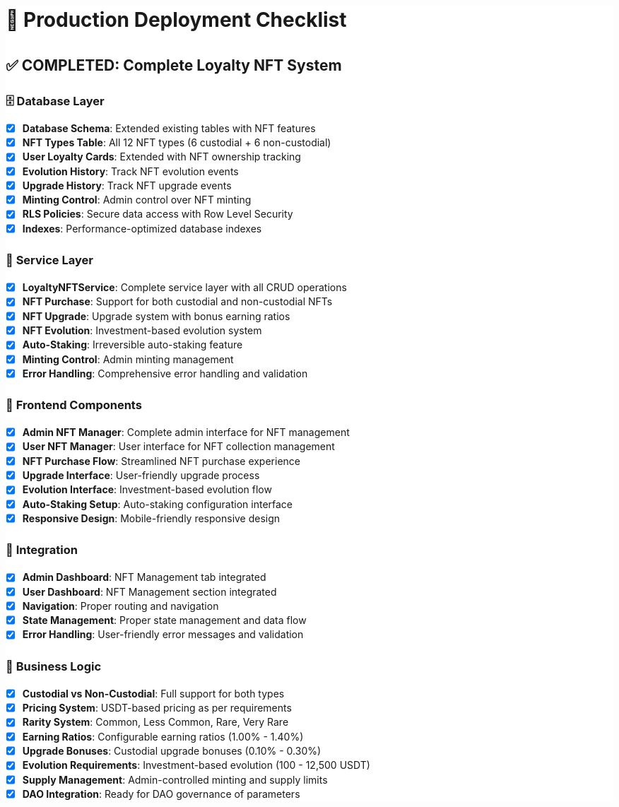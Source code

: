 # 🚀 Production Deployment Checklist

## ✅ **COMPLETED: Complete Loyalty NFT System**

### 🗄️ **Database Layer**
- [x] **Database Schema**: Extended existing tables with NFT features
- [x] **NFT Types Table**: All 12 NFT types (6 custodial + 6 non-custodial)
- [x] **User Loyalty Cards**: Extended with NFT ownership tracking
- [x] **Evolution History**: Track NFT evolution events
- [x] **Upgrade History**: Track NFT upgrade events
- [x] **Minting Control**: Admin control over NFT minting
- [x] **RLS Policies**: Secure data access with Row Level Security
- [x] **Indexes**: Performance-optimized database indexes

### 🔧 **Service Layer**
- [x] **LoyaltyNFTService**: Complete service layer with all CRUD operations
- [x] **NFT Purchase**: Support for both custodial and non-custodial NFTs
- [x] **NFT Upgrade**: Upgrade system with bonus earning ratios
- [x] **NFT Evolution**: Investment-based evolution system
- [x] **Auto-Staking**: Irreversible auto-staking feature
- [x] **Minting Control**: Admin minting management
- [x] **Error Handling**: Comprehensive error handling and validation

### 🎨 **Frontend Components**
- [x] **Admin NFT Manager**: Complete admin interface for NFT management
- [x] **User NFT Manager**: User interface for NFT collection management
- [x] **NFT Purchase Flow**: Streamlined NFT purchase experience
- [x] **Upgrade Interface**: User-friendly upgrade process
- [x] **Evolution Interface**: Investment-based evolution flow
- [x] **Auto-Staking Setup**: Auto-staking configuration interface
- [x] **Responsive Design**: Mobile-friendly responsive design

### 🔗 **Integration**
- [x] **Admin Dashboard**: NFT Management tab integrated
- [x] **User Dashboard**: NFT Management section integrated
- [x] **Navigation**: Proper routing and navigation
- [x] **State Management**: Proper state management and data flow
- [x] **Error Handling**: User-friendly error messages and validation

### 🎯 **Business Logic**
- [x] **Custodial vs Non-Custodial**: Full support for both types
- [x] **Pricing System**: USDT-based pricing as per requirements
- [x] **Rarity System**: Common, Less Common, Rare, Very Rare
- [x] **Earning Ratios**: Configurable earning ratios (1.00% - 1.40%)
- [x] **Upgrade Bonuses**: Custodial upgrade bonuses (0.10% - 0.30%)
- [x] **Evolution Requirements**: Investment-based evolution (100 - 12,500 USDT)
- [x] **Supply Management**: Admin-controlled minting and supply limits
- [x] **DAO Integration**: Ready for DAO governance of parameters
